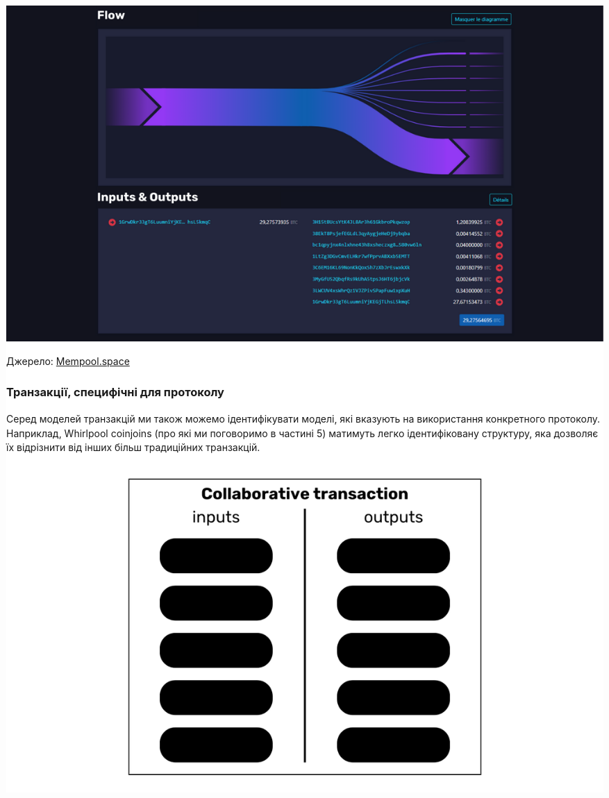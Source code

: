 ![BTC204](assets/en/32/10.webp)

Джерело: [Mempool.space](https://mempool.space/fr/tx/8a7288758b6e5d550897beedd13c70bcbaba8709af01a7dbcc1f574b89176b43)

### Транзакції, специфічні для протоколу

Серед моделей транзакцій ми також можемо ідентифікувати моделі, які вказують на використання конкретного протоколу. Наприклад, Whirlpool coinjoins (про які ми поговоримо в частині 5) матимуть легко ідентифіковану структуру, яка дозволяє їх відрізнити від інших більш традиційних транзакцій.

![BTC204](assets/en/32/11.webp)
